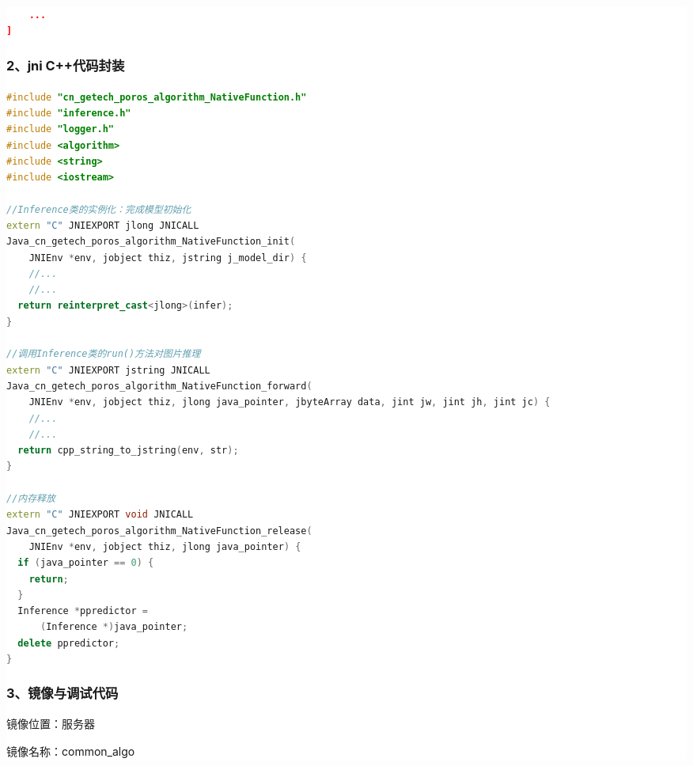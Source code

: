 ```json
    ...
]
```

### 2、jni C++代码封装

```c++
#include "cn_getech_poros_algorithm_NativeFunction.h"
#include "inference.h"
#include "logger.h"
#include <algorithm>
#include <string>
#include <iostream>

//Inference类的实例化：完成模型初始化
extern "C" JNIEXPORT jlong JNICALL
Java_cn_getech_poros_algorithm_NativeFunction_init(
    JNIEnv *env, jobject thiz, jstring j_model_dir) {
    //...
    //...
  return reinterpret_cast<jlong>(infer);
}

//调用Inference类的run()方法对图片推理
extern "C" JNIEXPORT jstring JNICALL
Java_cn_getech_poros_algorithm_NativeFunction_forward(
    JNIEnv *env, jobject thiz, jlong java_pointer, jbyteArray data, jint jw, jint jh, jint jc) {
    //...
    //...
  return cpp_string_to_jstring(env, str);
}

//内存释放
extern "C" JNIEXPORT void JNICALL
Java_cn_getech_poros_algorithm_NativeFunction_release(
    JNIEnv *env, jobject thiz, jlong java_pointer) {
  if (java_pointer == 0) {
    return;
  }
  Inference *ppredictor =
      (Inference *)java_pointer;
  delete ppredictor;
}
```



### 3、镜像与调试代码

镜像位置：服务器

镜像名称：common_algo
